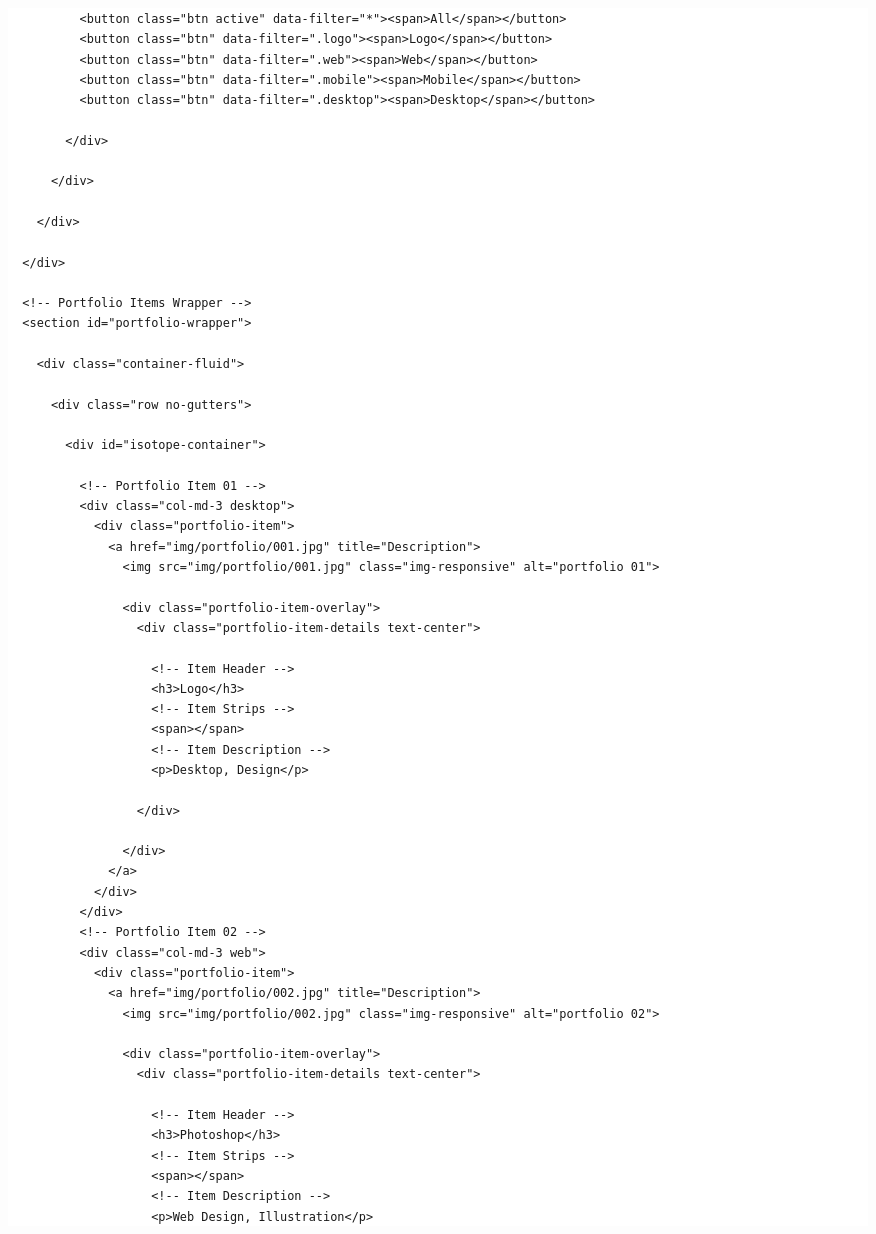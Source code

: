               <button class="btn active" data-filter="*"><span>All</span></button>
              <button class="btn" data-filter=".logo"><span>Logo</span></button>
              <button class="btn" data-filter=".web"><span>Web</span></button>
              <button class="btn" data-filter=".mobile"><span>Mobile</span></button>
              <button class="btn" data-filter=".desktop"><span>Desktop</span></button>

            </div>

          </div>

        </div>

      </div>

      <!-- Portfolio Items Wrapper -->
      <section id="portfolio-wrapper">

        <div class="container-fluid">

          <div class="row no-gutters">

            <div id="isotope-container">

              <!-- Portfolio Item 01 -->
              <div class="col-md-3 desktop">
                <div class="portfolio-item">
                  <a href="img/portfolio/001.jpg" title="Description">
                    <img src="img/portfolio/001.jpg" class="img-responsive" alt="portfolio 01">

                    <div class="portfolio-item-overlay">
                      <div class="portfolio-item-details text-center">

                        <!-- Item Header -->
                        <h3>Logo</h3>
                        <!-- Item Strips -->
                        <span></span>
                        <!-- Item Description -->
                        <p>Desktop, Design</p>

                      </div>

                    </div>
                  </a>
                </div>
              </div>
              <!-- Portfolio Item 02 -->
              <div class="col-md-3 web">
                <div class="portfolio-item">
                  <a href="img/portfolio/002.jpg" title="Description">
                    <img src="img/portfolio/002.jpg" class="img-responsive" alt="portfolio 02">

                    <div class="portfolio-item-overlay">
                      <div class="portfolio-item-details text-center">

                        <!-- Item Header -->
                        <h3>Photoshop</h3>
                        <!-- Item Strips -->
                        <span></span>
                        <!-- Item Description -->
                        <p>Web Design, Illustration</p>
